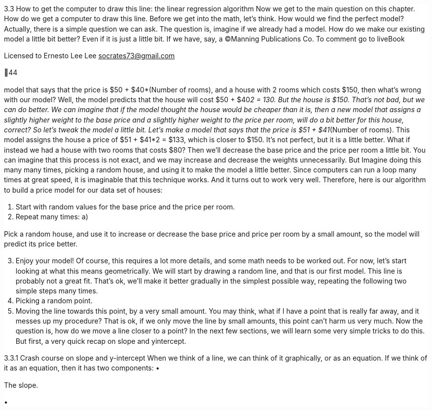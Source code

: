 3.3 How to get the computer to draw this line: the linear regression
algorithm
Now we get to the main question on this chapter. How do we get a computer to draw this line.
Before we get into the math, let’s think. How would we find the perfect model? Actually, there
is a simple question we can ask. The question is, imagine if we already had a model. How do
we make our existing model a little bit better? Even if it is just a little bit. If we have, say, a
©Manning Publications Co. To comment go to liveBook

Licensed to Ernesto Lee Lee <socrates73@gmail.com>

44

model that says that the price is $50 + $40*(Number of rooms), and a house with 2 rooms
which costs $150, then what’s wrong with our model? Well, the model predicts that the house
will cost $50 + $40*2 = 130. But the house is $150. That’s not bad, but we can do better. We
can imagine that if the model thought the house would be cheaper than it is, then a new
model that assigns a slightly higher weight to the base price and a slightly higher weight to
the price per room, will do a bit better for this house, correct? So let’s tweak the model a little
bit. Let’s make a model that says that the price is $51 + $41*(Number of rooms). This model
assigns the house a price of $51 + $41*2 = $133, which is closer to $150. It’s not perfect, but
it is a little better. What if instead we had a house with two rooms that costs $80? Then we’ll
decrease the base price and the price per room a little bit.
You can imagine that this process is not exact, and we may increase and decrease the
weights unnecessarily. But Imagine doing this many many times, picking a random house, and
using it to make the model a little better. Since computers can run a loop many times at great
speed, it is imaginable that this technique works. And it turns out to work very well.
Therefore, here is our algorithm to build a price model for our data set of houses:
1. Start with random values for the base price and the price per room.
2. Repeat many times:
a)

Pick a random house, and use it to increase or decrease the base price and price
per room by a small amount, so the model will predict its price better.

3. Enjoy your model!
Of course, this requires a lot more details, and some math needs to be worked out. For now,
let’s start looking at what this means geometrically. We will start by drawing a random line,
and that is our first model. This line is probably not a great fit. That’s ok, we’ll make it better
gradually in the simplest possible way, repeating the following two simple steps many times.
1. Picking a random point.
2. Moving the line towards this point, by a very small amount.
You may think, what if I have a point that is really far away, and it messes up my procedure?
That is ok, if we only move the line by small amounts, this point can’t harm us very much.
Now the question is, how do we move a line closer to a point? In the next few sections, we
will learn some very simple tricks to do this. But first, a very quick recap on slope and yintercept.

3.3.1 Crash course on slope and y-intercept
When we think of a line, we can think of it graphically, or as an equation. If we think of it as
an equation, then it has two components:
•

The slope.

•
